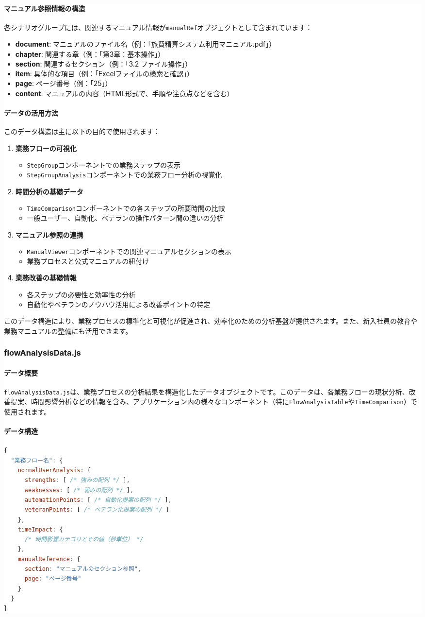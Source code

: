 #### マニュアル参照情報の構造

各シナリオグループには、関連するマニュアル情報が`manualRef`オブジェクトとして含まれています：

- **document**: マニュアルのファイル名（例：「旅費精算システム利用マニュアル.pdf」）
- **chapter**: 関連する章（例：「第3章：基本操作」）
- **section**: 関連するセクション（例：「3.2 ファイル操作」）
- **item**: 具体的な項目（例：「Excelファイルの検索と確認」）
- **page**: ページ番号（例：「25」）
- **content**: マニュアルの内容（HTML形式で、手順や注意点などを含む）

#### データの活用方法

このデータ構造は主に以下の目的で使用されます：

1. **業務フローの可視化**
   - `StepGroup`コンポーネントでの業務ステップの表示
   - `StepGroupAnalysis`コンポーネントでの業務フロー分析の視覚化

2. **時間分析の基礎データ**
   - `TimeComparison`コンポーネントでの各ステップの所要時間の比較
   - 一般ユーザー、自動化、ベテランの操作パターン間の違いの分析

3. **マニュアル参照の連携**
   - `ManualViewer`コンポーネントでの関連マニュアルセクションの表示
   - 業務プロセスと公式マニュアルの紐付け

4. **業務改善の基礎情報**
   - 各ステップの必要性と効率性の分析
   - 自動化やベテランのノウハウ活用による改善ポイントの特定

このデータ構造により、業務プロセスの標準化と可視化が促進され、効率化のための分析基盤が提供されます。また、新入社員の教育や業務マニュアルの整備にも活用できます。

### flowAnalysisData.js

#### データ概要
`flowAnalysisData.js`は、業務プロセスの分析結果を構造化したデータオブジェクトです。このデータは、各業務フローの現状分析、改善提案、時間影響分析などの情報を含み、アプリケーション内の様々なコンポーネント（特に`FlowAnalysisTable`や`TimeComparison`）で使用されます。

#### データ構造

```javascript
{
  "業務フロー名": {
    normalUserAnalysis: {
      strengths: [ /* 強みの配列 */ ],
      weaknesses: [ /* 弱みの配列 */ ],
      automationPoints: [ /* 自動化提案の配列 */ ],
      veteranPoints: [ /* ベテラン化提案の配列 */ ]
    },
    timeImpact: {
      /* 時間影響カテゴリとその値（秒単位） */
    },
    manualReference: {
      section: "マニュアルのセクション参照",
      page: "ページ番号"
    }
  }
}
```

